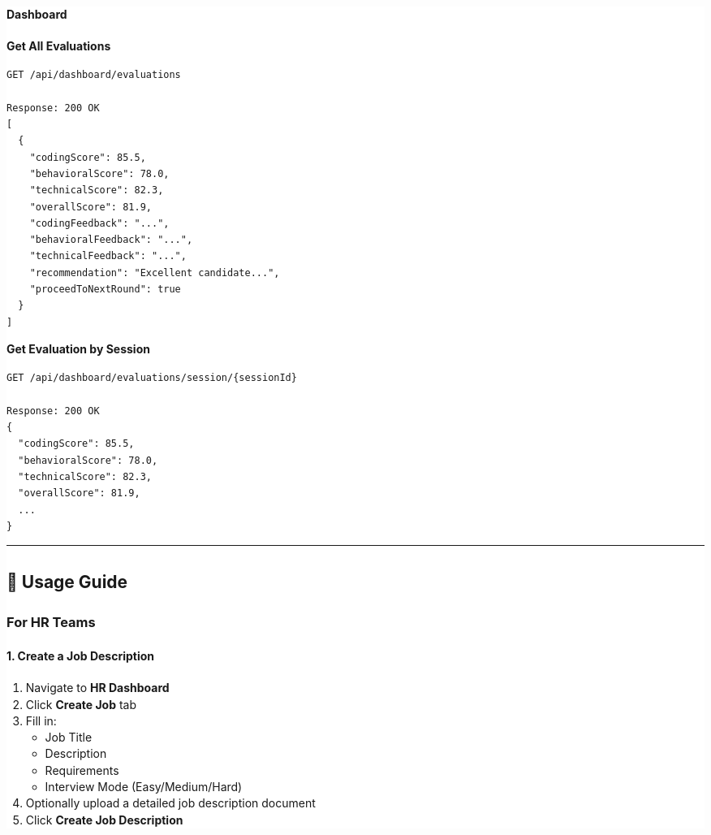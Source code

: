 #### Dashboard

**Get All Evaluations**

```http
GET /api/dashboard/evaluations

Response: 200 OK
[
  {
    "codingScore": 85.5,
    "behavioralScore": 78.0,
    "technicalScore": 82.3,
    "overallScore": 81.9,
    "codingFeedback": "...",
    "behavioralFeedback": "...",
    "technicalFeedback": "...",
    "recommendation": "Excellent candidate...",
    "proceedToNextRound": true
  }
]
```

**Get Evaluation by Session**

```http
GET /api/dashboard/evaluations/session/{sessionId}

Response: 200 OK
{
  "codingScore": 85.5,
  "behavioralScore": 78.0,
  "technicalScore": 82.3,
  "overallScore": 81.9,
  ...
}
```

---

## 📖 Usage Guide

### For HR Teams

#### 1. Create a Job Description

1. Navigate to **HR Dashboard**
2. Click **Create Job** tab
3. Fill in:
   - Job Title
   - Description
   - Requirements
   - Interview Mode (Easy/Medium/Hard)
4. Optionally upload a detailed job description document
5. Click **Create Job Description**

